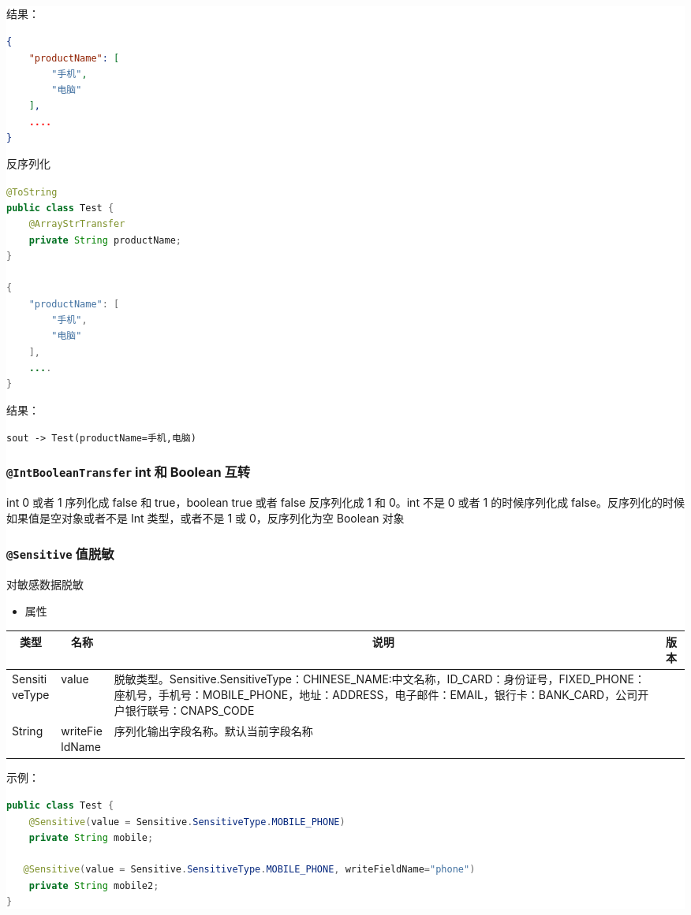 结果：

```json
{
    "productName": [
        "手机",
        "电脑"
    ],
    ....
}
```

反序列化

```java
@ToString
public class Test {
    @ArrayStrTransfer
    private String productName;
}

{
    "productName": [
        "手机",
        "电脑"
    ],
    ....
}
```

结果：

```txt
sout -> Test(productName=手机,电脑)
```

### `@IntBooleanTransfer` int 和 Boolean 互转

int 0 或者 1 序列化成 false 和 true，boolean true 或者 false 反序列化成 1 和 0。int 不是 0 或者 1 的时候序列化成 false。反序列化的时候如果值是空对象或者不是 Int 类型，或者不是 1 或 0，反序列化为空 Boolean 对象

### `@Sensitive` 值脱敏

对敏感数据脱敏

- 属性

| 类型          | 名称           | 说明                                                                                                                                                                                                    | 版本 |
| ------------- | -------------- | ------------------------------------------------------------------------------------------------------------------------------------------------------------------------------------------------------- | ---- |
| SensitiveType | value          | 脱敏类型。Sensitive.SensitiveType：CHINESE_NAME:中文名称，ID_CARD：身份证号，FIXED_PHONE：座机号，手机号：MOBILE_PHONE，地址：ADDRESS，电子邮件：EMAIL，银行卡：BANK_CARD，公司开户银行联号：CNAPS_CODE |      |
| String        | writeFieldName | 序列化输出字段名称。默认当前字段名称                                                                                                                                                                    |      |

示例：

```java
public class Test {
    @Sensitive(value = Sensitive.SensitiveType.MOBILE_PHONE)
    private String mobile;

   @Sensitive(value = Sensitive.SensitiveType.MOBILE_PHONE, writeFieldName="phone")
    private String mobile2;
}
```
